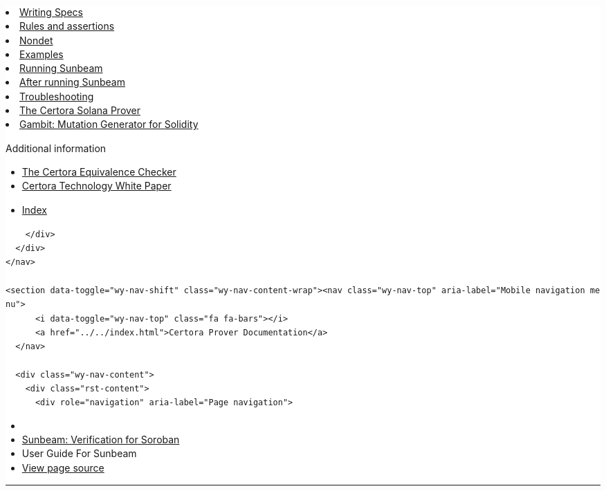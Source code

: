 <li class="toctree-l3"><a class="reference internal" href="#writing-specs">Writing Specs</a></li>
<li class="toctree-l3"><a class="reference internal" href="#rules-and-assertions">Rules and assertions</a></li>
<li class="toctree-l3"><a class="reference internal" href="#nondet">Nondet</a></li>
<li class="toctree-l3"><a class="reference internal" href="#examples">Examples</a></li>
<li class="toctree-l3"><a class="reference internal" href="#running-sunbeam">Running Sunbeam</a></li>
<li class="toctree-l3"><a class="reference internal" href="#after-running-sunbeam">After running Sunbeam</a></li>
</ul>
</li>
<li class="toctree-l2"><a class="reference internal" href="troubleshooting.html">Troubleshooting</a></li>
</ul>
</li>
<li class="toctree-l1"><a class="reference internal" href="../solana/index.html">The Certora Solana Prover</a></li>
<li class="toctree-l1"><a class="reference internal" href="../gambit/index.html">Gambit: Mutation Generator for Solidity</a></li>
</ul>
<p class="caption" role="heading"><span class="caption-text">Additional information</span></p>
<ul>
<li class="toctree-l1"><a class="reference internal" href="../equiv-check/index.html">The Certora Equivalence Checker</a></li>
<li class="toctree-l1"><a class="reference internal" href="../whitepaper/index.html">Certora Technology White Paper</a></li>
</ul>
<ul>
<li class="toctree-l1"><a class="reference internal" href="../../genindex.html">Index</a></li>
</ul>

        </div>
      </div>
    </nav>

    <section data-toggle="wy-nav-shift" class="wy-nav-content-wrap"><nav class="wy-nav-top" aria-label="Mobile navigation menu">
          <i data-toggle="wy-nav-top" class="fa fa-bars"></i>
          <a href="../../index.html">Certora Prover Documentation</a>
      </nav>

      <div class="wy-nav-content">
        <div class="rst-content">
          <div role="navigation" aria-label="Page navigation">
  <ul class="wy-breadcrumbs">
      <li><a href="../../index.html" class="icon icon-home" aria-label="Home"></a></li>
          <li class="breadcrumb-item"><a href="index.html">Sunbeam: Verification for Soroban</a></li>
      <li class="breadcrumb-item active">User Guide For Sunbeam</li>
      <li class="wy-breadcrumbs-aside">
            <a href="../../_sources/docs/sunbeam/usage.rst.txt" rel="nofollow"> View page source</a>
      </li>
  </ul>
  <hr>
</div>
          <div role="main" class="document" itemscope="itemscope" itemtype="http://schema.org/Article">
           <div itemprop="articleBody">
             